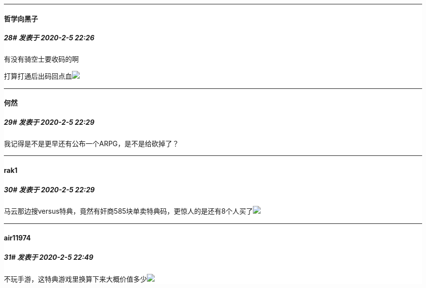 




*****

####  哲学向黑子  
##### 28#       发表于 2020-2-5 22:26




有没有骑空士要收码的啊


打算打通后出码回点血<img src="https://static.saraba1st.com/image/smiley/face2017/067.png" referrerpolicy="no-referrer">







*****

####  何然  
##### 29#       发表于 2020-2-5 22:29




我记得是不是更早还有公布一个ARPG，是不是给砍掉了？







*****

####  rak1  
##### 30#       发表于 2020-2-5 22:29




马云那边搜versus特典，竟然有奸商585块单卖特典码，更惊人的是还有8个人买了<img src="https://static.saraba1st.com/image/smiley/face2017/068.png" referrerpolicy="no-referrer">







*****

####  air11974  
##### 31#       发表于 2020-2-5 22:49




不玩手游，这特典游戏里换算下来大概价值多少<img src="https://static.saraba1st.com/image/smiley/face2017/067.png" referrerpolicy="no-referrer">



